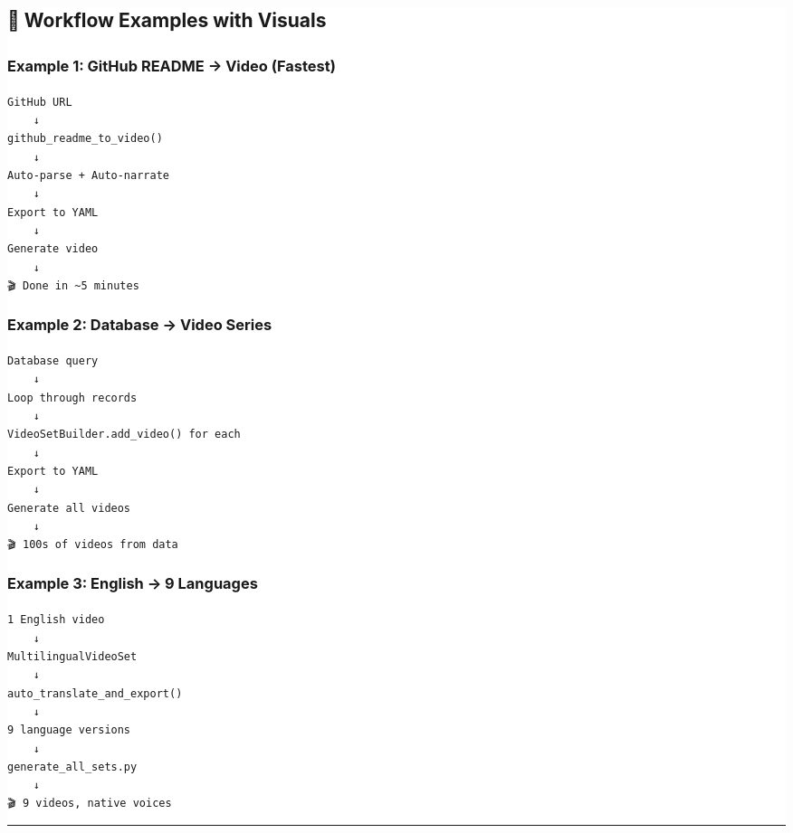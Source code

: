 
## 🔄 Workflow Examples with Visuals

### **Example 1: GitHub README → Video (Fastest)**

```
GitHub URL
    ↓
github_readme_to_video()
    ↓
Auto-parse + Auto-narrate
    ↓
Export to YAML
    ↓
Generate video
    ↓
🎬 Done in ~5 minutes
```

### **Example 2: Database → Video Series**

```
Database query
    ↓
Loop through records
    ↓
VideoSetBuilder.add_video() for each
    ↓
Export to YAML
    ↓
Generate all videos
    ↓
🎬 100s of videos from data
```

### **Example 3: English → 9 Languages**

```
1 English video
    ↓
MultilingualVideoSet
    ↓
auto_translate_and_export()
    ↓
9 language versions
    ↓
generate_all_sets.py
    ↓
🎬 9 videos, native voices
```

---
